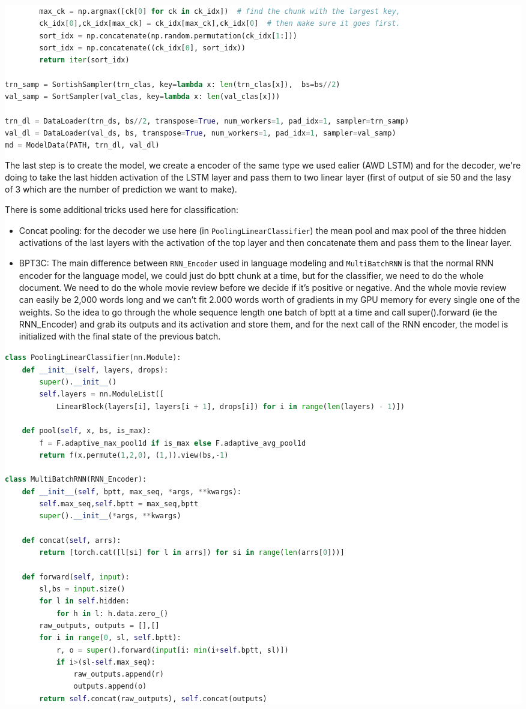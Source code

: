 ```python
        max_ck = np.argmax([ck[0] for ck in ck_idx])  # find the chunk with the largest key,
        ck_idx[0],ck_idx[max_ck] = ck_idx[max_ck],ck_idx[0]  # then make sure it goes first.
        sort_idx = np.concatenate(np.random.permutation(ck_idx[1:]))
        sort_idx = np.concatenate((ck_idx[0], sort_idx))
        return iter(sort_idx)

trn_samp = SortishSampler(trn_clas, key=lambda x: len(trn_clas[x]),  bs=bs//2)
val_samp = SortSampler(val_clas, key=lambda x: len(val_clas[x]))

trn_dl = DataLoader(trn_ds, bs//2, transpose=True, num_workers=1, pad_idx=1, sampler=trn_samp)
val_dl = DataLoader(val_ds, bs, transpose=True, num_workers=1, pad_idx=1, sampler=val_samp)
md = ModelData(PATH, trn_dl, val_dl)
```

The last step is to create the model, we create a encoder of the same type we used ealier (AWD LSTM) and for the decoder, we're doing to take the last hidden activation of the LSTM layer and pass them to two linear layer (first of output of sie 50 and the lasy of 3 which are the number of prediction we want to make).

There is some additional tricks used here for classification:

* Concat pooling: for the decoder we use here (in `PoolingLinearClassifier`)  the mean pool and max pool of the three hidden activations of the last layers with the activation of the top layer and then concatenate them and pass them to the linear layer.

* BPT3C: The main difference between `RNN_Encoder` used in language modeling and `MultiBatchRNN` is that the normal RNN encoder for the language model, we could just do bptt chunk at a time, but for the classifier, we need to do the whole document. We need to do the whole movie review before we decide if it’s positive or negative. And the whole movie review can easily be 2,000 words long and we can’t fit 2.000 words worth of gradients in my GPU memory for every single one of the weights. So the idea to go through the whole sequence length one batch of bptt at a time and call super().forward (ie the RNN_Encoder) and grab its outputs and its activation and store them, and for the next call of the RNN encoder, the model is initialized with the final state of the previous batch. 

```python
class PoolingLinearClassifier(nn.Module):
    def __init__(self, layers, drops):
        super().__init__()
        self.layers = nn.ModuleList([
            LinearBlock(layers[i], layers[i + 1], drops[i]) for i in range(len(layers) - 1)])

    def pool(self, x, bs, is_max):
        f = F.adaptive_max_pool1d if is_max else F.adaptive_avg_pool1d
        return f(x.permute(1,2,0), (1,)).view(bs,-1)

class MultiBatchRNN(RNN_Encoder):
    def __init__(self, bptt, max_seq, *args, **kwargs):
        self.max_seq,self.bptt = max_seq,bptt
        super().__init__(*args, **kwargs)

    def concat(self, arrs):
        return [torch.cat([l[si] for l in arrs]) for si in range(len(arrs[0]))]

    def forward(self, input):
        sl,bs = input.size()
        for l in self.hidden:
            for h in l: h.data.zero_()
        raw_outputs, outputs = [],[]
        for i in range(0, sl, self.bptt):
            r, o = super().forward(input[i: min(i+self.bptt, sl)])
            if i>(sl-self.max_seq):
                raw_outputs.append(r)
                outputs.append(o)
        return self.concat(raw_outputs), self.concat(outputs)

```